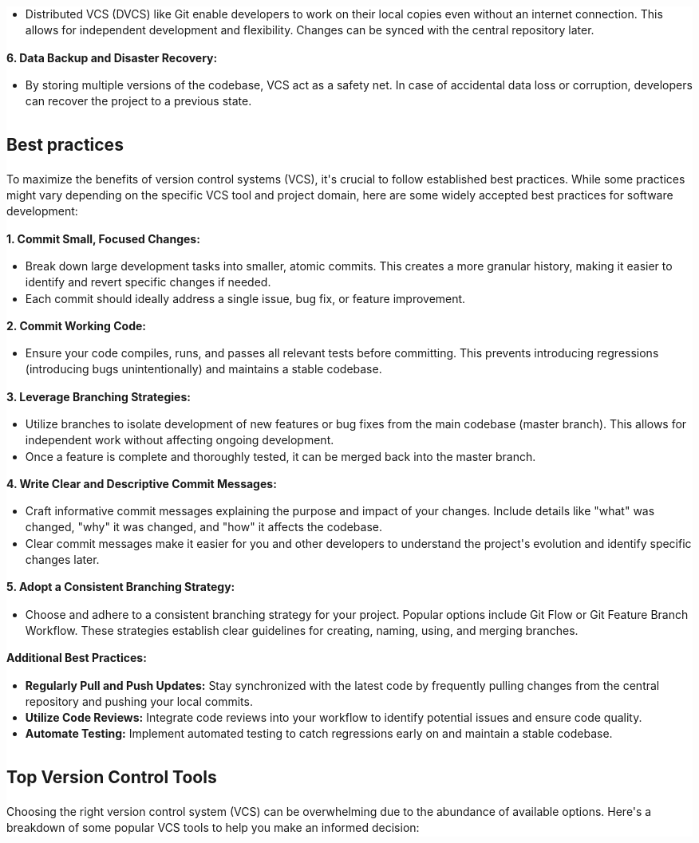 * Distributed VCS (DVCS) like Git enable developers to work on their local copies even without an internet connection. This allows for independent development and flexibility. Changes can be synced with the central repository later.

**6. Data Backup and Disaster Recovery:**

* By storing multiple versions of the codebase, VCS act as a safety net. In case of accidental data loss or corruption, developers can recover the project to a previous state.

## Best practices
To maximize the benefits of version control systems (VCS), it's crucial to follow established best practices. While some practices might vary depending on the specific VCS tool and project domain, here are some widely accepted best practices for software development:

**1. Commit Small, Focused Changes:**

* Break down large development tasks into smaller, atomic commits. This creates a more granular history, making it easier to identify and revert specific changes if needed.
* Each commit should ideally address a single issue, bug fix, or feature improvement.

**2. Commit Working Code:**

* Ensure your code compiles, runs, and passes all relevant tests before committing. This prevents introducing regressions (introducing bugs unintentionally) and maintains a stable codebase.

**3. Leverage Branching Strategies:**

* Utilize branches to isolate development of new features or bug fixes from the main codebase (master branch). This allows for independent work without affecting ongoing development.
* Once a feature is complete and thoroughly tested, it can be merged back into the master branch.

**4. Write Clear and Descriptive Commit Messages:**

* Craft informative commit messages explaining the purpose and impact of your changes. Include details like "what" was changed, "why" it was changed, and "how" it affects the codebase.
* Clear commit messages make it easier for you and other developers to understand the project's evolution and identify specific changes later. 

**5. Adopt a Consistent Branching Strategy:**

* Choose and adhere to a consistent branching strategy for your project. Popular options include Git Flow or Git Feature Branch Workflow. These strategies establish clear guidelines for creating, naming, using, and merging branches.

**Additional Best Practices:**

* **Regularly Pull and Push Updates:**  Stay synchronized with the latest code by frequently pulling changes from the central repository and pushing your local commits.
* **Utilize Code Reviews:**  Integrate code reviews into your workflow to identify potential issues and ensure code quality.
* **Automate Testing:**  Implement automated testing to catch regressions early on and maintain a stable codebase.

## Top Version Control Tools

Choosing the right version control system (VCS) can be overwhelming due to the abundance of available options. Here's a breakdown of some popular VCS tools to help you make an informed decision:
